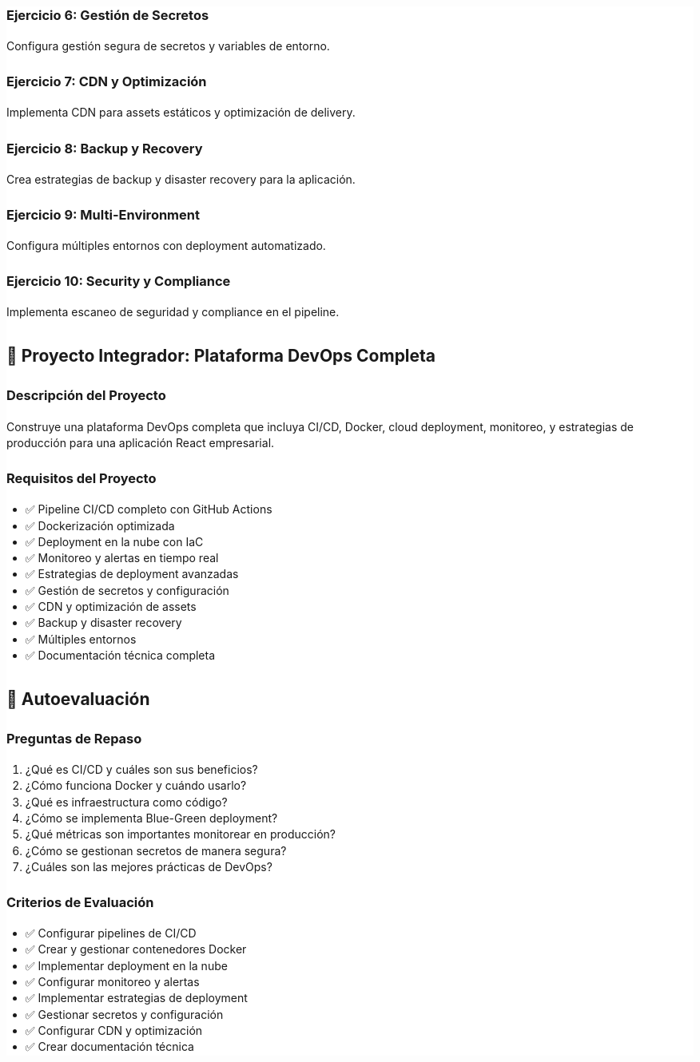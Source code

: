 ### **Ejercicio 6: Gestión de Secretos**
Configura gestión segura de secretos y variables de entorno.

### **Ejercicio 7: CDN y Optimización**
Implementa CDN para assets estáticos y optimización de delivery.

### **Ejercicio 8: Backup y Recovery**
Crea estrategias de backup y disaster recovery para la aplicación.

### **Ejercicio 9: Multi-Environment**
Configura múltiples entornos con deployment automatizado.

### **Ejercicio 10: Security y Compliance**
Implementa escaneo de seguridad y compliance en el pipeline.

## 🎯 Proyecto Integrador: Plataforma DevOps Completa

### **Descripción del Proyecto**
Construye una plataforma DevOps completa que incluya CI/CD, Docker, cloud deployment, monitoreo, y estrategias de producción para una aplicación React empresarial.

### **Requisitos del Proyecto**
- ✅ Pipeline CI/CD completo con GitHub Actions
- ✅ Dockerización optimizada
- ✅ Deployment en la nube con IaC
- ✅ Monitoreo y alertas en tiempo real
- ✅ Estrategias de deployment avanzadas
- ✅ Gestión de secretos y configuración
- ✅ CDN y optimización de assets
- ✅ Backup y disaster recovery
- ✅ Múltiples entornos
- ✅ Documentación técnica completa

## 📝 Autoevaluación

### **Preguntas de Repaso**
1. ¿Qué es CI/CD y cuáles son sus beneficios?
2. ¿Cómo funciona Docker y cuándo usarlo?
3. ¿Qué es infraestructura como código?
4. ¿Cómo se implementa Blue-Green deployment?
5. ¿Qué métricas son importantes monitorear en producción?
6. ¿Cómo se gestionan secretos de manera segura?
7. ¿Cuáles son las mejores prácticas de DevOps?

### **Criterios de Evaluación**
- ✅ Configurar pipelines de CI/CD
- ✅ Crear y gestionar contenedores Docker
- ✅ Implementar deployment en la nube
- ✅ Configurar monitoreo y alertas
- ✅ Implementar estrategias de deployment
- ✅ Gestionar secretos y configuración
- ✅ Configurar CDN y optimización
- ✅ Crear documentación técnica
